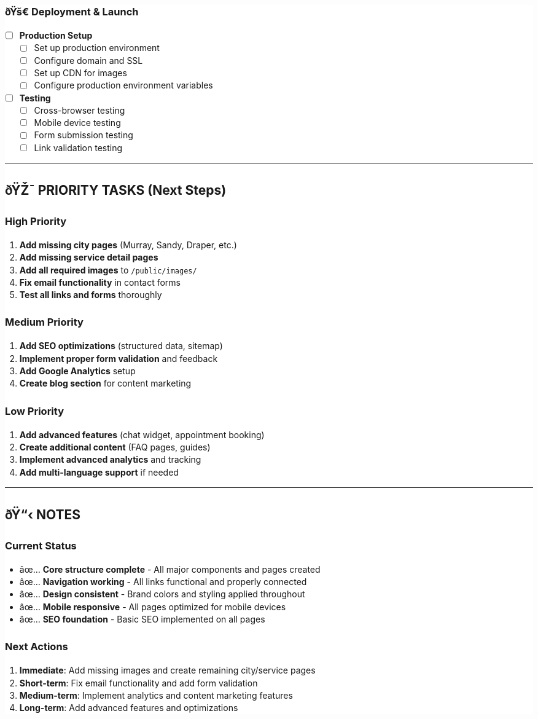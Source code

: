 ### ðŸš€ Deployment & Launch
- [ ] **Production Setup**
  - [ ] Set up production environment
  - [ ] Configure domain and SSL
  - [ ] Set up CDN for images
  - [ ] Configure production environment variables

- [ ] **Testing**
  - [ ] Cross-browser testing
  - [ ] Mobile device testing
  - [ ] Form submission testing
  - [ ] Link validation testing

---

## ðŸŽ¯ PRIORITY TASKS (Next Steps)

### High Priority
1. **Add missing city pages** (Murray, Sandy, Draper, etc.)
2. **Add missing service detail pages**
3. **Add all required images** to `/public/images/`
4. **Fix email functionality** in contact forms
5. **Test all links and forms** thoroughly

### Medium Priority
1. **Add SEO optimizations** (structured data, sitemap)
2. **Implement proper form validation** and feedback
3. **Add Google Analytics** setup
4. **Create blog section** for content marketing

### Low Priority
1. **Add advanced features** (chat widget, appointment booking)
2. **Create additional content** (FAQ pages, guides)
3. **Implement advanced analytics** and tracking
4. **Add multi-language support** if needed

---

## ðŸ“‹ NOTES

### Current Status
- âœ… **Core structure complete** - All major components and pages created
- âœ… **Navigation working** - All links functional and properly connected
- âœ… **Design consistent** - Brand colors and styling applied throughout
- âœ… **Mobile responsive** - All pages optimized for mobile devices
- âœ… **SEO foundation** - Basic SEO implemented on all pages

### Next Actions
1. **Immediate**: Add missing images and create remaining city/service pages
2. **Short-term**: Fix email functionality and add form validation
3. **Medium-term**: Implement analytics and content marketing features
4. **Long-term**: Add advanced features and optimizations
